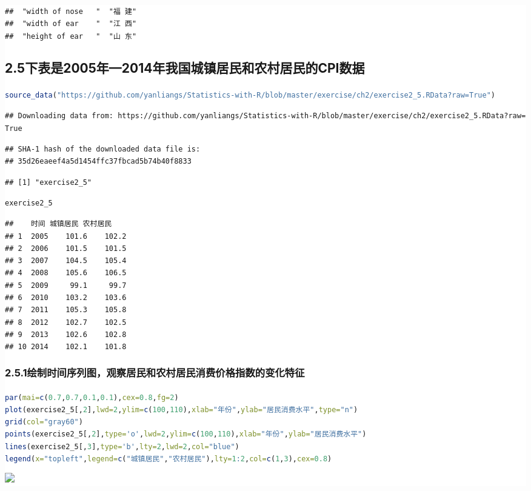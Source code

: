 ```
##  "width of nose   "  "福 建" 
##  "width of ear    "  "江 西" 
##  "height of ear   "  "山 东"
```

## 2.5下表是2005年—2014年我国城镇居民和农村居民的CPI数据

```r
source_data("https://github.com/yanliangs/Statistics-with-R/blob/master/exercise/ch2/exercise2_5.RData?raw=True")
```

```
## Downloading data from: https://github.com/yanliangs/Statistics-with-R/blob/master/exercise/ch2/exercise2_5.RData?raw=True
```

```
## SHA-1 hash of the downloaded data file is:
## 35d26eaeef4a5d1454ffc37fbcad5b74b40f8833
```

```
## [1] "exercise2_5"
```

```r
exercise2_5
```

```
##    时间 城镇居民 农村居民
## 1  2005    101.6    102.2
## 2  2006    101.5    101.5
## 3  2007    104.5    105.4
## 4  2008    105.6    106.5
## 5  2009     99.1     99.7
## 6  2010    103.2    103.6
## 7  2011    105.3    105.8
## 8  2012    102.7    102.5
## 9  2013    102.6    102.8
## 10 2014    102.1    101.8
```

### 2.5.1绘制时间序列图，观察居民和农村居民消费价格指数的变化特征

```r
par(mai=c(0.7,0.7,0.1,0.1),cex=0.8,fg=2) 
plot(exercise2_5[,2],lwd=2,ylim=c(100,110),xlab="年份",ylab="居民消费水平",type="n")
grid(col="gray60")
points(exercise2_5[,2],type='o',lwd=2,ylim=c(100,110),xlab="年份",ylab="居民消费水平")
lines(exercise2_5[,3],type='b',lty=2,lwd=2,col="blue")
legend(x="topleft",legend=c("城镇居民","农村居民"),lty=1:2,col=c(1,3),cex=0.8)
```

<img src="112_files/figure-html/unnamed-chunk-41-1.png" width="384" />
